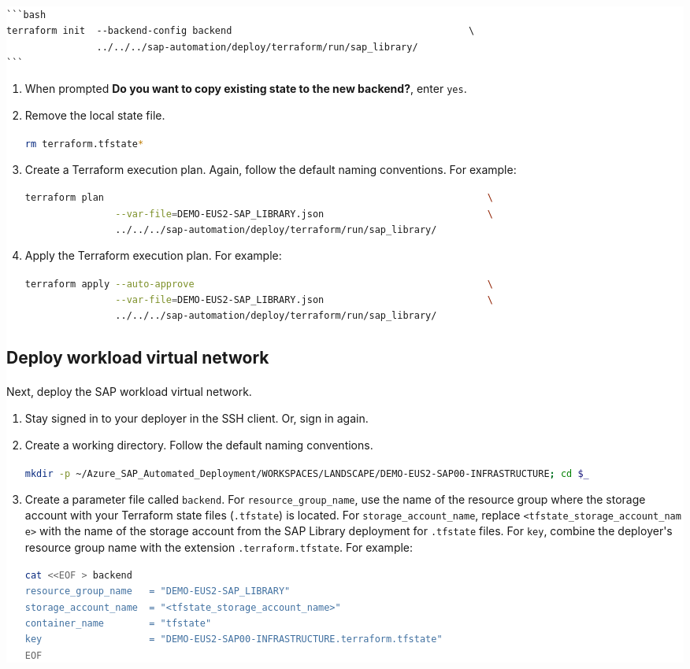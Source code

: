     ```bash
    terraform init  --backend-config backend                                          \
                    ../../../sap-automation/deploy/terraform/run/sap_library/
    ```

1. When prompted **Do you want to copy existing state to the new backend?**, enter `yes`.

1. Remove the local state file.

    ```bash
    rm terraform.tfstate*
    ```

1. Create a Terraform execution plan. Again, follow the default naming conventions. For example:

    ```bash
    terraform plan                                                                    \
                    --var-file=DEMO-EUS2-SAP_LIBRARY.json                             \
                    ../../../sap-automation/deploy/terraform/run/sap_library/
    ```

1. Apply the Terraform execution plan. For example:

    ```bash
    terraform apply --auto-approve                                                    \
                    --var-file=DEMO-EUS2-SAP_LIBRARY.json                             \
                    ../../../sap-automation/deploy/terraform/run/sap_library/
    ```

## Deploy workload virtual network

Next, deploy the SAP workload virtual network.

1. Stay signed in to your deployer in the SSH client. Or, sign in again. 

1. Create a working directory. Follow the default naming conventions.

    ```bash
    mkdir -p ~/Azure_SAP_Automated_Deployment/WORKSPACES/LANDSCAPE/DEMO-EUS2-SAP00-INFRASTRUCTURE; cd $_
    ```

1. Create a parameter file called `backend`. For `resource_group_name`, use the name of the resource group where the storage account with your Terraform state files (`.tfstate`) is located. For `storage_account_name`, replace `<tfstate_storage_account_name>` with the name of the storage account from the SAP Library deployment for `.tfstate` files. For `key`, combine the deployer's resource group name with the extension `.terraform.tfstate`. For example:

    ```bash
    cat <<EOF > backend
    resource_group_name   = "DEMO-EUS2-SAP_LIBRARY"
    storage_account_name  = "<tfstate_storage_account_name>"
    container_name        = "tfstate"
    key                   = "DEMO-EUS2-SAP00-INFRASTRUCTURE.terraform.tfstate"
    EOF
    ```
